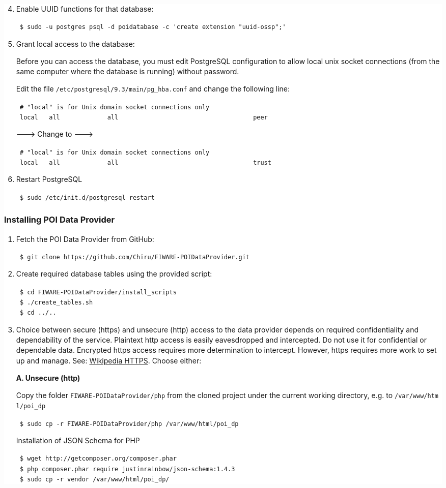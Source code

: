 4. Enable UUID functions for that database:

        $ sudo -u postgres psql -d poidatabase -c 'create extension "uuid-ossp";'


5. Grant local access to the database:

    Before you can access the database, you must edit PostgreSQL configuration to allow
local unix socket connections (from the same computer where the database is running) without password.

    Edit the file <code>/etc/postgresql/9.3/main/pg_hba.conf</code> and change the following line:


        # "local" is for Unix domain socket connections only
        local   all             all                                     peer

    ---> Change to --->

        # "local" is for Unix domain socket connections only
        local   all             all                                     trust

6. Restart PostgreSQL

        $ sudo /etc/init.d/postgresql restart

### Installing POI Data Provider

1. Fetch the POI Data Provider from GitHub:

        $ git clone https://github.com/Chiru/FIWARE-POIDataProvider.git


2. Create required database tables using the provided script:

        $ cd FIWARE-POIDataProvider/install_scripts
        $ ./create_tables.sh
        $ cd ../..

3. Choice between secure (https) and unsecure (http) access to the data provider depends on required confidentiality and dependability of the service. Plaintext http access is easily eavesdropped and intercepted. Do not use it for confidential or dependable data. Encrypted https access requires more determination to intercept. However, https requires more work to set up and manage. See: [Wikipedia HTTPS](https://en.wikipedia.org/wiki/HTTPS). Choose either:

    **A. Unsecure (http)**

    Copy the folder <code>FIWARE-POIDataProvider/php</code> from the cloned project under the current working directory, e.g. to <code>/var/www/html/poi_dp</code>

        $ sudo cp -r FIWARE-POIDataProvider/php /var/www/html/poi_dp

    Installation of JSON Schema for PHP

        $ wget http://getcomposer.org/composer.phar
        $ php composer.phar require justinrainbow/json-schema:1.4.3
        $ sudo cp -r vendor /var/www/html/poi_dp/
